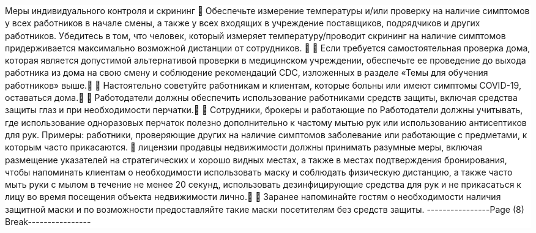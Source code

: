   
 
           
   
 
 
 
  
  
 
   
  
   
 
   
 
 
  
 
  
  
 
 
 
 
 
   
 
 
 
Меры индивидуального контроля и скрининг 
 Обеспечьте измерение температуры и/или проверку на наличие 
симптомов у всех работников в начале смены, а также у всех 
входящих в учреждение поставщиков, подрядчиков и других 
работников. Убедитесь в том, что человек, который измеряет 
температуру/проводит скрининг на наличие симптомов 
придерживается максимально возможной дистанции от 
сотрудников.  
 Если требуется самостоятельная проверка дома, которая является 
допустимой альтернативой проверки в медицинском учреждении, 
обеспечьте ее проведение до выхода работника из дома на свою 
смену и соблюдение рекомендаций CDC, изложенных в разделе 
«Темы для обучения работников» выше. 
 Настоятельно советуйте работникам и клиентам, которые больны 
или имеют симптомы COVID-19, оставаться дома. 
 Работодатели должны обеспечить использование работниками 
средств защиты, включая средства защиты глаз и при 
необходимости перчатки. 
 Сотрудники, брокеры и работающие по Работодатели должны 
учитывать, где использование одноразовых перчаток полезно 
дополнительно к частому мытью рук или использованию 
антисептиков для рук. Примеры: работники, проверяющие других на 
наличие симптомов заболевание или работающие с предметами, 
к которым часто прикасаются. 
 лицензии продавцы недвижимости должны принимать 
разумные меры, включая размещение указателей на 
стратегических и хорошо видных местах, а также в местах 
подтверждения бронирования, чтобы напоминать клиентам о 
необходимости использовать маску и соблюдать физическую 
дистанцию, а также часто мыть руки с мылом в течение не 
менее 20 секунд, использовать дезинфицирующие средства 
для рук и не прикасаться к лицу во время посещения объекта 
недвижимости лично. 
 Заранее напоминайте гостям о необходимости наличия 
защитной маски и по возможности предоставляйте такие 
маски посетителям без средств защиты. 
----------------Page (8) Break----------------
 